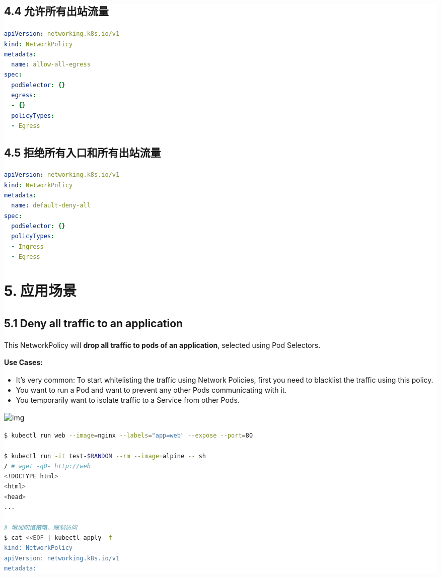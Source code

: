 

## 4.4 允许所有出站流量

```yaml
apiVersion: networking.k8s.io/v1
kind: NetworkPolicy
metadata:
  name: allow-all-egress
spec:
  podSelector: {}
  egress:
  - {}
  policyTypes:
  - Egress
```



## 4.5 拒绝所有入口和所有出站流量

```yaml
apiVersion: networking.k8s.io/v1
kind: NetworkPolicy
metadata:
  name: default-deny-all
spec:
  podSelector: {}
  policyTypes:
  - Ingress
  - Egress
```



# 5. 应用场景

## 5.1 Deny all traffic to an application

This NetworkPolicy will **drop all traffic to pods of an application**, selected using Pod Selectors.

**Use Cases:**

- It’s very common: To start whitelisting the traffic using Network Policies, first you need to blacklist the traffic using this policy.
- You want to run a Pod and want to prevent any other Pods communicating with it.
- You temporarily want to isolate traffic to a Service from other Pods.

![img](https://cdn.jsdelivr.net/gh/elihe2011/bedgraph@master/kubernetes/network-policy-01-deny-all-traffic-to-an-application.gif)

```bash
$ kubectl run web --image=nginx --labels="app=web" --expose --port=80

$ kubectl run -it test-$RANDOM --rm --image=alpine -- sh
/ # wget -qO- http://web
<!DOCTYPE html>
<html>
<head>
...

# 增加网络策略，限制访问
$ cat <<EOF | kubectl apply -f -
kind: NetworkPolicy
apiVersion: networking.k8s.io/v1
metadata:
```